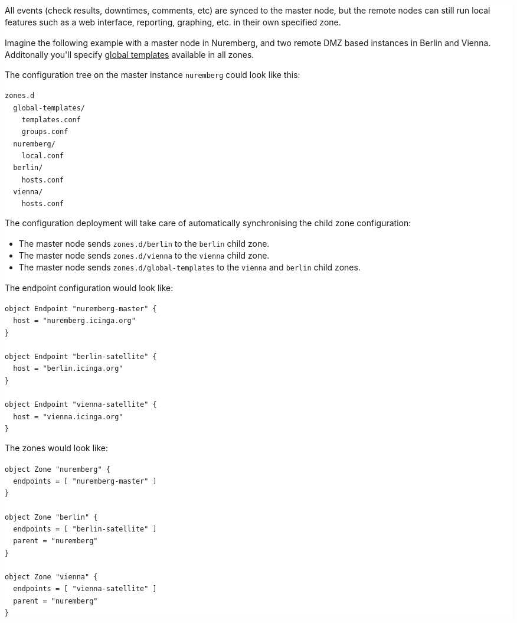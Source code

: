 All events (check results, downtimes, comments, etc) are synced to the master node,
but the remote nodes can still run local features such as a web interface, reporting,
graphing, etc. in their own specified zone.

Imagine the following example with a master node in Nuremberg, and two remote DMZ
based instances in Berlin and Vienna. Additonally you'll specify
[global templates](#zone-global-config-templates) available in all zones.

The configuration tree on the master instance `nuremberg` could look like this:

    zones.d
      global-templates/
        templates.conf
        groups.conf
      nuremberg/
        local.conf
      berlin/
        hosts.conf
      vienna/
        hosts.conf

The configuration deployment will take care of automatically synchronising
the child zone configuration:

* The master node sends `zones.d/berlin` to the `berlin` child zone.
* The master node sends `zones.d/vienna` to the `vienna` child zone.
* The master node sends `zones.d/global-templates` to the `vienna` and `berlin` child zones.

The endpoint configuration would look like:

    object Endpoint "nuremberg-master" {
      host = "nuremberg.icinga.org"
    }

    object Endpoint "berlin-satellite" {
      host = "berlin.icinga.org"
    }

    object Endpoint "vienna-satellite" {
      host = "vienna.icinga.org"
    }

The zones would look like:

    object Zone "nuremberg" {
      endpoints = [ "nuremberg-master" ]
    }

    object Zone "berlin" {
      endpoints = [ "berlin-satellite" ]
      parent = "nuremberg"
    }

    object Zone "vienna" {
      endpoints = [ "vienna-satellite" ]
      parent = "nuremberg"
    }
